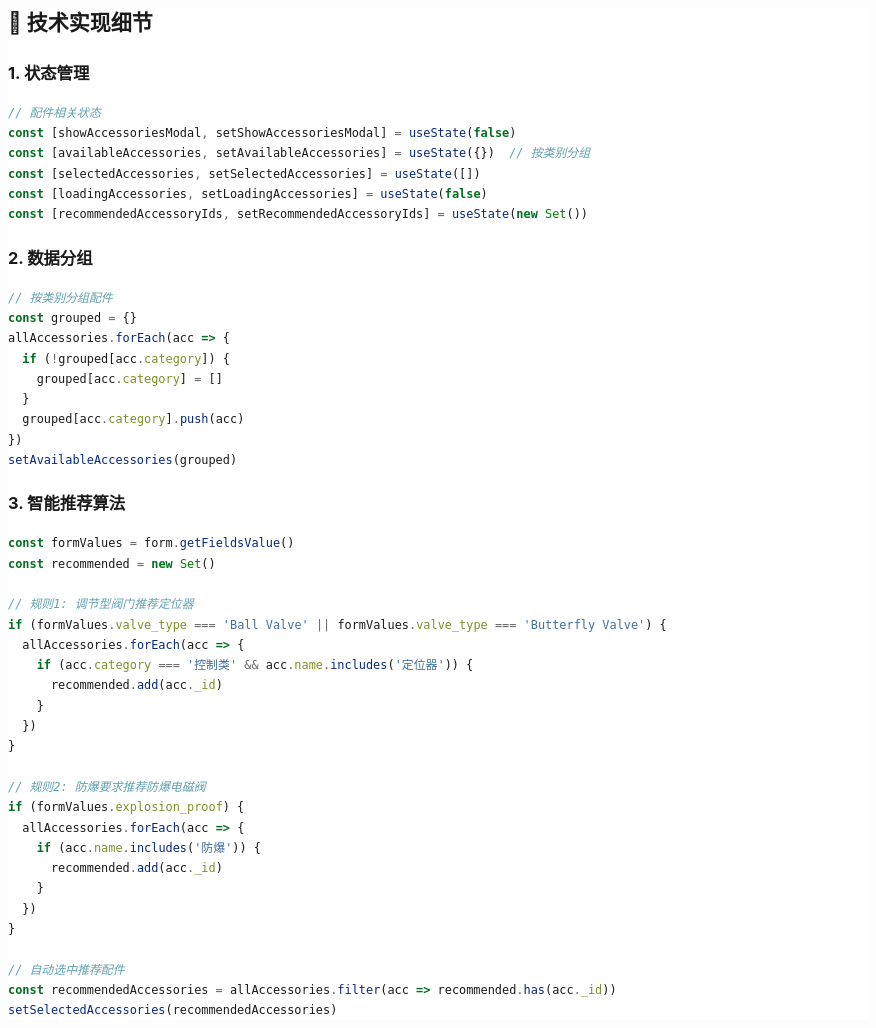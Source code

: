 
## 🔧 技术实现细节

### 1. **状态管理**
```javascript
// 配件相关状态
const [showAccessoriesModal, setShowAccessoriesModal] = useState(false)
const [availableAccessories, setAvailableAccessories] = useState({})  // 按类别分组
const [selectedAccessories, setSelectedAccessories] = useState([])
const [loadingAccessories, setLoadingAccessories] = useState(false)
const [recommendedAccessoryIds, setRecommendedAccessoryIds] = useState(new Set())
```

### 2. **数据分组**
```javascript
// 按类别分组配件
const grouped = {}
allAccessories.forEach(acc => {
  if (!grouped[acc.category]) {
    grouped[acc.category] = []
  }
  grouped[acc.category].push(acc)
})
setAvailableAccessories(grouped)
```

### 3. **智能推荐算法**
```javascript
const formValues = form.getFieldsValue()
const recommended = new Set()

// 规则1: 调节型阀门推荐定位器
if (formValues.valve_type === 'Ball Valve' || formValues.valve_type === 'Butterfly Valve') {
  allAccessories.forEach(acc => {
    if (acc.category === '控制类' && acc.name.includes('定位器')) {
      recommended.add(acc._id)
    }
  })
}

// 规则2: 防爆要求推荐防爆电磁阀
if (formValues.explosion_proof) {
  allAccessories.forEach(acc => {
    if (acc.name.includes('防爆')) {
      recommended.add(acc._id)
    }
  })
}

// 自动选中推荐配件
const recommendedAccessories = allAccessories.filter(acc => recommended.has(acc._id))
setSelectedAccessories(recommendedAccessories)
```
